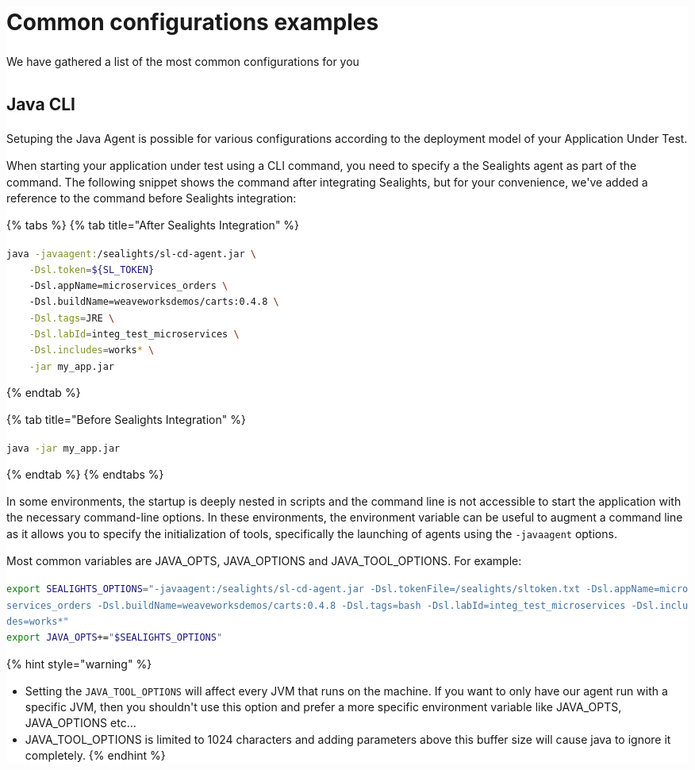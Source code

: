 # Common configurations examples

We have gathered a list of the most common configurations for you

## Java CLI&#x20;

Setuping the Java Agent is possible for various configurations according to the deployment model of your Application Under Test.

When starting your application under test using a CLI command, you need to specify a the Sealights agent as part of the command. The following snippet shows the command after integrating Sealights, but for your convenience, we've added a reference to the command before Sealights integration:&#x20;

{% tabs %}
{% tab title="After Sealights Integration" %}
```sh
java -javaagent:/sealights/sl-cd-agent.jar \
    -Dsl.token=${SL_TOKEN}
    -Dsl.appName=microservices_orders \ 
    -Dsl.buildName=weaveworksdemos/carts:0.4.8 \
    -Dsl.tags=JRE \
    -Dsl.labId=integ_test_microservices \
    -Dsl.includes=works* \
    -jar my_app.jar
```
{% endtab %}

{% tab title="Before Sealights Integration" %}
```sh
java -jar my_app.jar
```
{% endtab %}
{% endtabs %}

In some environments, the startup is deeply nested in scripts and the command line is not accessible to start the application with the necessary command-line options. In these environments, the environment variable can be useful to augment a command line as it allows you to specify the initialization of tools, specifically the launching of agents using the `-javaagent` options.

Most common variables are JAVA\_OPTS, JAVA\_OPTIONS and JAVA\_TOOL\_OPTIONS. For example:

```bash
export SEALIGHTS_OPTIONS="-javaagent:/sealights/sl-cd-agent.jar -Dsl.tokenFile=/sealights/sltoken.txt -Dsl.appName=microservices_orders -Dsl.buildName=weaveworksdemos/carts:0.4.8 -Dsl.tags=bash -Dsl.labId=integ_test_microservices -Dsl.includes=works*"
export JAVA_OPTS+="$SEALIGHTS_OPTIONS"
```

{% hint style="warning" %}
* Setting the `JAVA_TOOL_OPTIONS` will affect every JVM that runs on the machine. If you want to only have our agent run with a specific JVM, then you shouldn't use this option and prefer a more specific environment variable like JAVA\_OPTS, JAVA\_OPTIONS etc...
* JAVA\_TOOL\_OPTIONS is limited to 1024 characters and adding parameters above this buffer size will cause java to ignore it completely.
{% endhint %}
